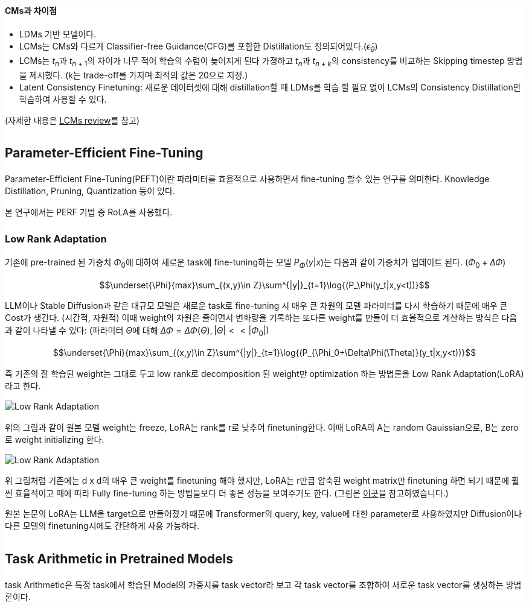 #### CMs과 차이점

- LDMs 기반 모델이다.
- LCMs는 CMs와 다르게 Classifier-free Guidance(CFG)를 포함한 Distillation도 정의되어있다.($\tilde{\epsilon}_\theta$)
- LCMs는 $t_n$과 $t_{n+1}$의 차이가 너무 적어 학습의 수렴이 늦어지게 된다 가정하고 $t_n$과 $t_{n+k}$의 consistency를 비교하는 Skipping timestep 방법을 제시했다. (k는 trade-off를 가지며 최적의 값은 20으로 지정.)
- Latent Consistency Finetuning: 새로운 데이터셋에 대해 distillation할 때 LDMs를 학습 할 필요 없이 LCMs의 Consistency Distillation만 학습하여 사용할 수 있다.

(자세한 내용은 [LCMs review](https://pseudo-lab.github.io/pseudodiffusers/docs/review/latent_consistency_models.html)를 참고)

## Parameter-Efficient Fine-Tuning

Parameter-Efficient Fine-Tuning(PEFT)이란 파라미터를 효율적으로 사용하면서 fine-tuning 할수 있는 연구를 의미한다. Knowledge Distillation, Pruning, Quantization 등이 있다.

본 연구에서는 PERF 기법 중 RoLA를 사용했다.
### Low Rank Adaptation

기존에 pre-trained 된 가중치 $\Phi_0$에 대하여 새로운 task에 fine-tuning하는 모델 $P_\Phi(y|x)$는 다음과 같이 가중치가 업데이트 된다. ($\Phi_0+\Delta\Phi$)

$$\underset{\Phi}{max}\sum_{(x,y)\in Z}\sum^{|y|}_{t=1}\log{(P_\Phi(y_t|x,y<t))}$$

LLM이나 Stable Diffusion과 같은 대규모 모델은 새로운 task로 fine-tuning 시 매우 큰 차원의 모델 파라미터를 다시 학습하기 때문에 매우 큰 Cost가 생긴다. (시간적, 자원적) 이때 weight의 차원은 줄이면서 변화량을 기록하는 또다른 weight를 만들어 더 효율적으로 계산하는 방식은 다음과 같이 나타낼 수 있다: (파라미터 $\Theta$에 대해 $\Delta\Phi=\Delta\Phi(\Theta), |\Theta|<<|\Phi_0|$)

$$\underset{\Phi}{max}\sum_{(x,y)\in Z}\sum^{|y|}_{t=1}\log{(P_{\Phi_0+\Delta\Phi(\Theta)}(y_t|x,y<t))}$$

즉 기존의 잘 학습된 weight는 그대로 두고 low rank로 decomposition 된 weight만 optimization 하는 방법론을 Low Rank Adaptation(LoRA)라고 한다.  

<img src="../../pics/LCM-LoRA/LCM-LoRA_3.png" alt="Low Rank Adaptation" class="bg-primary mb-1" width="300px">  

위의 그림과 같이 원본 모델 weight는 freeze, LoRA는 rank를 r로 낮추어 finetuning한다. 이때 LoRA의 A는 random Gauissian으로, B는 zero로 weight initializing 한다.  

<img src="../../pics/LCM-LoRA/LCM-LoRA_4.png" alt="Low Rank Adaptation" class="bg-primary mb-1" width="800px">  

위 그림처럼 기존에는 d x d의 매우 큰 weight를 finetuning 해야 했지만, LoRA는 r만큼 압축된 weight matrix만 finetuning 하면 되기 때문에 훨씬 효율적이고 때에 따라 Fully fine-tuning 하는 방법들보다 더 좋은 성능을 보여주기도 한다. (그림은 [이곳](https://ffighting.net/deep-learning-paper-review/language-model/lora/)을 참고하였습니다.)

원본 논문의 LoRA는 LLM을 target으로 만들어졌기 때문에 Transformer의 query, key, value에 대한 parameter로 사용하였지만 Diffusion이나 다른 모델의 finetuning시에도 간단하게 사용 가능하다.

## Task Arithmetic in Pretrained Models

task Arithmetic은 특정 task에서 학습된 Model의 가중치를 task vector라 보고 각 task vector를 조합하여 새로운 task vector를 생성하는 방법론이다.
